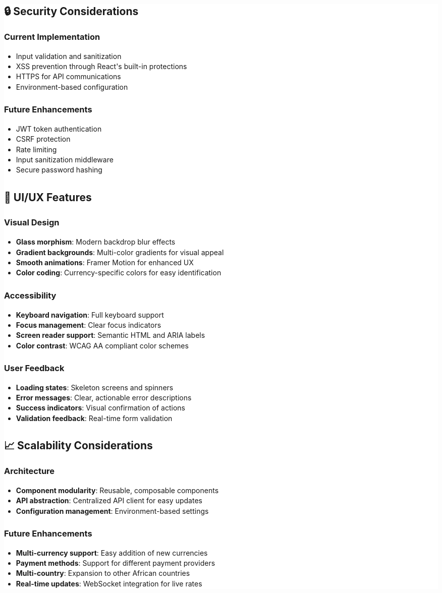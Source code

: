 ## 🔒 Security Considerations

### Current Implementation
- Input validation and sanitization
- XSS prevention through React's built-in protections
- HTTPS for API communications
- Environment-based configuration

### Future Enhancements
- JWT token authentication
- CSRF protection
- Rate limiting
- Input sanitization middleware
- Secure password hashing

## 🎨 UI/UX Features

### Visual Design
- **Glass morphism**: Modern backdrop blur effects
- **Gradient backgrounds**: Multi-color gradients for visual appeal
- **Smooth animations**: Framer Motion for enhanced UX
- **Color coding**: Currency-specific colors for easy identification

### Accessibility
- **Keyboard navigation**: Full keyboard support
- **Focus management**: Clear focus indicators
- **Screen reader support**: Semantic HTML and ARIA labels
- **Color contrast**: WCAG AA compliant color schemes

### User Feedback
- **Loading states**: Skeleton screens and spinners
- **Error messages**: Clear, actionable error descriptions
- **Success indicators**: Visual confirmation of actions
- **Validation feedback**: Real-time form validation

## 📈 Scalability Considerations

### Architecture
- **Component modularity**: Reusable, composable components
- **API abstraction**: Centralized API client for easy updates
- **Configuration management**: Environment-based settings

### Future Enhancements
- **Multi-currency support**: Easy addition of new currencies
- **Payment methods**: Support for different payment providers
- **Multi-country**: Expansion to other African countries
- **Real-time updates**: WebSocket integration for live rates
